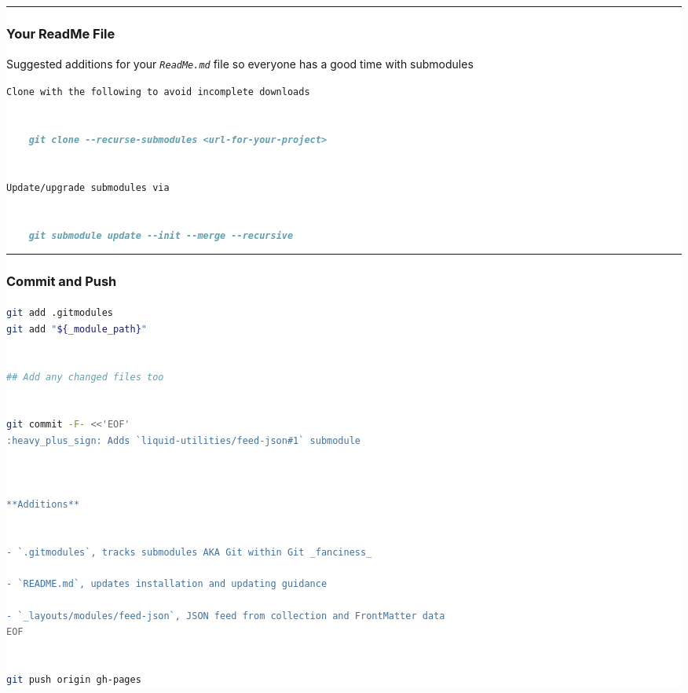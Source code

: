 
---


### Your ReadMe File
[heading__your_readme_file]:
  #your-readme-file
  "&#x1F4DD; Suggested additions for your ReadMe.md file so everyone has a good time with submodules"


Suggested additions for your _`ReadMe.md`_ file so everyone has a good time with submodules


```MarkDown
Clone with the following to avoid incomplete downloads


    git clone --recurse-submodules <url-for-your-project>


Update/upgrade submodules via


    git submodule update --init --merge --recursive
```


---


### Commit and Push
[heading__commit_and_push]:
  #commit-and-push
  "&#x1F4BE; It may be just this easy..."


```Bash
git add .gitmodules
git add "${_module_path}"


## Add any changed files too


git commit -F- <<'EOF'
:heavy_plus_sign: Adds `liquid-utilities/feed-json#1` submodule



**Additions**


- `.gitmodules`, tracks submodules AKA Git within Git _fanciness_

- `README.md`, updates installation and updating guidance

- `_layouts/modules/feed-json`, JSON feed from collection and FrontMatter data
EOF


git push origin gh-pages
```
